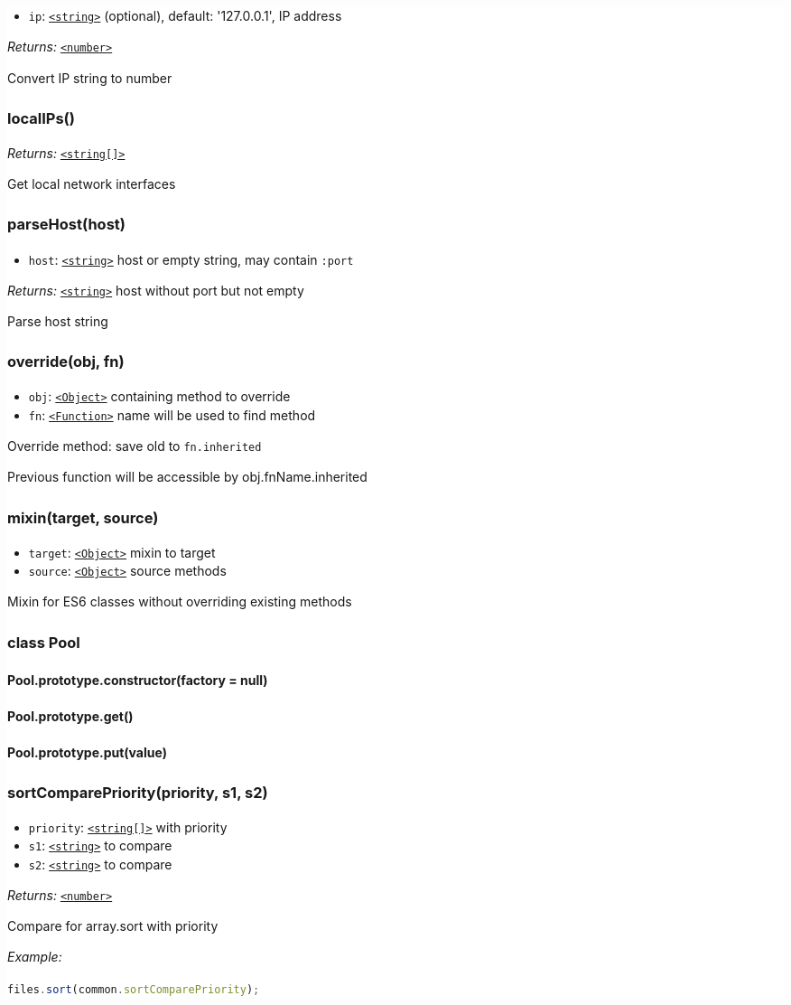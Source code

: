 - `ip`: [`<string>`][string] (optional), default: '127.0.0.1', IP address

_Returns:_ [`<number>`][number]

Convert IP string to number

### localIPs()

_Returns:_ [`<string[]>`][string]

Get local network interfaces

### parseHost(host)

- `host`: [`<string>`][string] host or empty string, may contain `:port`

_Returns:_ [`<string>`][string] host without port but not empty

Parse host string

### override(obj, fn)

- `obj`: [`<Object>`][object] containing method to override
- `fn`: [`<Function>`][function] name will be used to find method

Override method: save old to `fn.inherited`

Previous function will be accessible by obj.fnName.inherited

### mixin(target, source)

- `target`: [`<Object>`][object] mixin to target
- `source`: [`<Object>`][object] source methods

Mixin for ES6 classes without overriding existing methods

### class Pool

#### Pool.prototype.constructor(factory = null)

#### Pool.prototype.get()

#### Pool.prototype.put(value)

### sortComparePriority(priority, s1, s2)

- `priority`: [`<string[]>`][string] with priority
- `s1`: [`<string>`][string] to compare
- `s2`: [`<string>`][string] to compare

_Returns:_ [`<number>`][number]

Compare for array.sort with priority

_Example:_

```js
files.sort(common.sortComparePriority);
```


[object.fromentries()]: https://developer.mozilla.org/en-US/docs/Web/JavaScript/Reference/Global_Objects/Object/fromEntries
[buffer]: https://nodejs.org/api/buffer.html#buffer_class_buffer
[eventemitter]: https://nodejs.org/api/events.html#events_class_eventemitter
[writable]: https://nodejs.org/api/stream.html#stream_class_stream_writable
[object]: https://developer.mozilla.org/en-US/docs/Web/JavaScript/Reference/Global_Objects/Object
[date]: https://developer.mozilla.org/en-US/docs/Web/JavaScript/Reference/Global_Objects/Date
[function]: https://developer.mozilla.org/en-US/docs/Web/JavaScript/Reference/Global_Objects/Function
[regexp]: https://developer.mozilla.org/en-US/docs/Web/JavaScript/Reference/Global_Objects/RegExp
[promise]: https://developer.mozilla.org/en-US/docs/Web/JavaScript/Reference/Global_Objects/Promise
[map]: https://developer.mozilla.org/en-US/docs/Web/JavaScript/Reference/Global_Objects/Map
[array]: https://developer.mozilla.org/en-US/docs/Web/JavaScript/Reference/Global_Objects/Array
[error]: https://developer.mozilla.org/en-US/docs/Web/JavaScript/Reference/Global_Objects/Error
[typeerror]: https://developer.mozilla.org/en-US/docs/Web/JavaScript/Reference/Global_Objects/TypeError
[boolean]: https://developer.mozilla.org/en-US/docs/Web/JavaScript/Data_structures#Boolean_type
[null]: https://developer.mozilla.org/en-US/docs/Web/JavaScript/Data_structures#Null_type
[number]: https://developer.mozilla.org/en-US/docs/Web/JavaScript/Data_structures#Number_type
[string]: https://developer.mozilla.org/en-US/docs/Web/JavaScript/Data_structures#String_type
